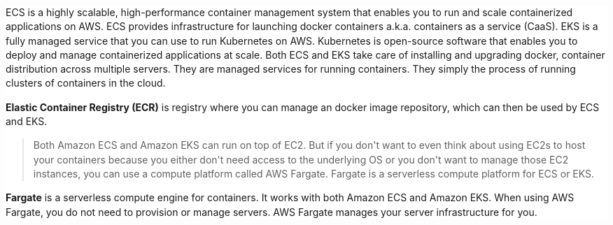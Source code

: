 ECS is a highly scalable, high-performance container management system that enables you to run and scale containerized applications on AWS. ECS provides infrastructure for launching docker containers a.k.a. containers as a service (CaaS). EKS is a fully managed service that you can use to run Kubernetes on AWS. Kubernetes is open-source software that enables you to deploy and manage containerized applications at scale. Both ECS and EKS take care of installing and upgrading docker, container distribution across multiple servers. They are managed services for running containers. They simply the process of running clusters of containers in the cloud.

**Elastic Container Registry (ECR)** is registry where you can manage an docker image repository, which can then be used by ECS and EKS.

> Both Amazon ECS and Amazon EKS can run on top of EC2. But if you don't want to even think about using EC2s to host your containers because you either don't need access to the underlying OS or you don't want to manage those EC2 instances, you can use a compute platform called AWS Fargate. Fargate is a serverless compute platform for ECS or EKS.

**Fargate** is a serverless compute engine for containers. It works with both Amazon ECS and Amazon EKS. When using AWS Fargate, you do not need to provision or manage servers. AWS Fargate manages your server infrastructure for you.
